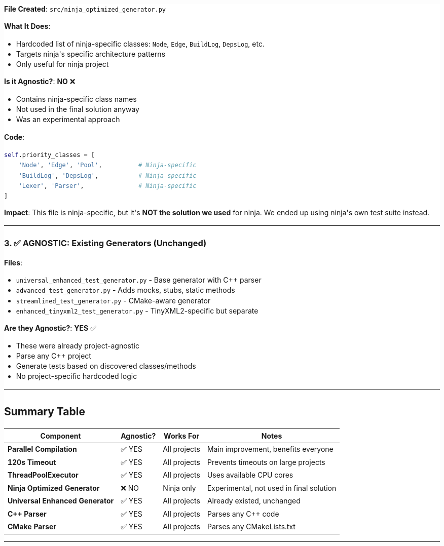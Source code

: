 **File Created**: `src/ninja_optimized_generator.py`

**What It Does**:
- Hardcoded list of ninja-specific classes: `Node`, `Edge`, `BuildLog`, `DepsLog`, etc.
- Targets ninja's specific architecture patterns
- Only useful for ninja project

**Is it Agnostic?**: **NO** ❌
- Contains ninja-specific class names
- Not used in the final solution anyway
- Was an experimental approach

**Code**:
```python
self.priority_classes = [
    'Node', 'Edge', 'Pool',          # Ninja-specific
    'BuildLog', 'DepsLog',           # Ninja-specific
    'Lexer', 'Parser',               # Ninja-specific
]
```

**Impact**: This file is ninja-specific, but it's **NOT the solution we used** for ninja. We ended up using ninja's own test suite instead.

---

### 3. ✅ AGNOSTIC: Existing Generators (Unchanged)

**Files**:
- `universal_enhanced_test_generator.py` - Base generator with C++ parser
- `advanced_test_generator.py` - Adds mocks, stubs, static methods
- `streamlined_test_generator.py` - CMake-aware generator
- `enhanced_tinyxml2_test_generator.py` - TinyXML2-specific but separate

**Are they Agnostic?**: **YES** ✅
- These were already project-agnostic
- Parse any C++ project
- Generate tests based on discovered classes/methods
- No project-specific hardcoded logic

---

## Summary Table

| Component | Agnostic? | Works For | Notes |
|-----------|-----------|-----------|-------|
| **Parallel Compilation** | ✅ YES | All projects | Main improvement, benefits everyone |
| **120s Timeout** | ✅ YES | All projects | Prevents timeouts on large projects |
| **ThreadPoolExecutor** | ✅ YES | All projects | Uses available CPU cores |
| **Ninja Optimized Generator** | ❌ NO | Ninja only | Experimental, not used in final solution |
| **Universal Enhanced Generator** | ✅ YES | All projects | Already existed, unchanged |
| **C++ Parser** | ✅ YES | All projects | Parses any C++ code |
| **CMake Parser** | ✅ YES | All projects | Parses any CMakeLists.txt |

---
